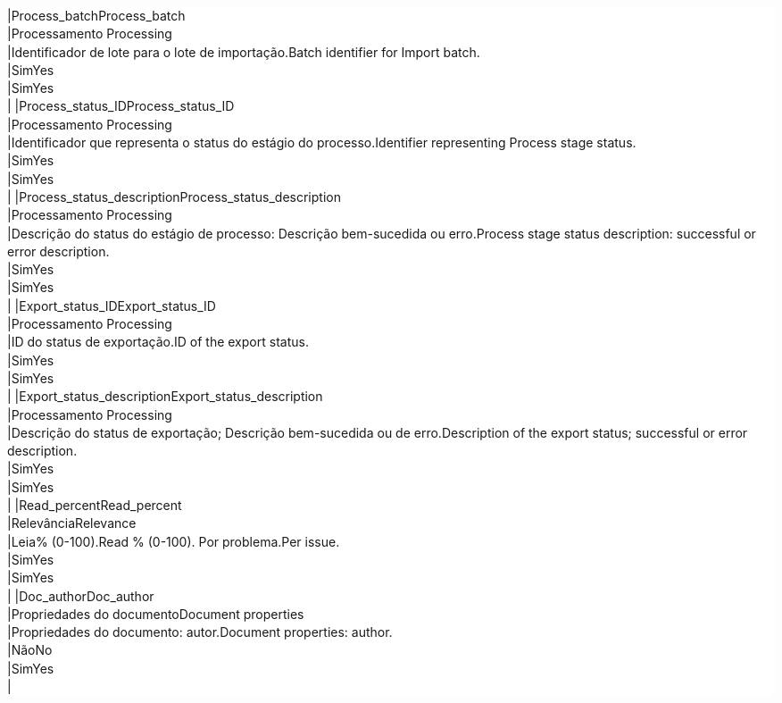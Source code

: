 |<span data-ttu-id="0e5b0-444">Process_batch</span><span class="sxs-lookup"><span data-stu-id="0e5b0-444">Process_batch</span></span>  <br/> |<span data-ttu-id="0e5b0-445">Processamento </span><span class="sxs-lookup"><span data-stu-id="0e5b0-445">Processing</span></span>  <br/> |<span data-ttu-id="0e5b0-446">Identificador de lote para o lote de importação.</span><span class="sxs-lookup"><span data-stu-id="0e5b0-446">Batch identifier for Import batch.</span></span>  <br/> |<span data-ttu-id="0e5b0-447">Sim</span><span class="sxs-lookup"><span data-stu-id="0e5b0-447">Yes</span></span>  <br/> |<span data-ttu-id="0e5b0-448">Sim</span><span class="sxs-lookup"><span data-stu-id="0e5b0-448">Yes</span></span>  <br/> |
|<span data-ttu-id="0e5b0-449">Process_status_ID</span><span class="sxs-lookup"><span data-stu-id="0e5b0-449">Process_status_ID</span></span>  <br/> |<span data-ttu-id="0e5b0-450">Processamento </span><span class="sxs-lookup"><span data-stu-id="0e5b0-450">Processing</span></span>  <br/> |<span data-ttu-id="0e5b0-451">Identificador que representa o status do estágio do processo.</span><span class="sxs-lookup"><span data-stu-id="0e5b0-451">Identifier representing Process stage status.</span></span>  <br/> |<span data-ttu-id="0e5b0-452">Sim</span><span class="sxs-lookup"><span data-stu-id="0e5b0-452">Yes</span></span>  <br/> |<span data-ttu-id="0e5b0-453">Sim</span><span class="sxs-lookup"><span data-stu-id="0e5b0-453">Yes</span></span>  <br/> |
|<span data-ttu-id="0e5b0-454">Process_status_description</span><span class="sxs-lookup"><span data-stu-id="0e5b0-454">Process_status_description</span></span>  <br/> |<span data-ttu-id="0e5b0-455">Processamento </span><span class="sxs-lookup"><span data-stu-id="0e5b0-455">Processing</span></span>  <br/> |<span data-ttu-id="0e5b0-456">Descrição do status do estágio de processo: Descrição bem-sucedida ou erro.</span><span class="sxs-lookup"><span data-stu-id="0e5b0-456">Process stage status description: successful or error description.</span></span>  <br/> |<span data-ttu-id="0e5b0-457">Sim</span><span class="sxs-lookup"><span data-stu-id="0e5b0-457">Yes</span></span>  <br/> |<span data-ttu-id="0e5b0-458">Sim</span><span class="sxs-lookup"><span data-stu-id="0e5b0-458">Yes</span></span>  <br/> |
|<span data-ttu-id="0e5b0-459">Export_status_ID</span><span class="sxs-lookup"><span data-stu-id="0e5b0-459">Export_status_ID</span></span>  <br/> |<span data-ttu-id="0e5b0-460">Processamento </span><span class="sxs-lookup"><span data-stu-id="0e5b0-460">Processing</span></span>  <br/> |<span data-ttu-id="0e5b0-461">ID do status de exportação.</span><span class="sxs-lookup"><span data-stu-id="0e5b0-461">ID of the export status.</span></span>  <br/> |<span data-ttu-id="0e5b0-462">Sim</span><span class="sxs-lookup"><span data-stu-id="0e5b0-462">Yes</span></span>  <br/> |<span data-ttu-id="0e5b0-463">Sim</span><span class="sxs-lookup"><span data-stu-id="0e5b0-463">Yes</span></span>  <br/> |
|<span data-ttu-id="0e5b0-464">Export_status_description</span><span class="sxs-lookup"><span data-stu-id="0e5b0-464">Export_status_description</span></span>  <br/> |<span data-ttu-id="0e5b0-465">Processamento </span><span class="sxs-lookup"><span data-stu-id="0e5b0-465">Processing</span></span>  <br/> |<span data-ttu-id="0e5b0-466">Descrição do status de exportação; Descrição bem-sucedida ou de erro.</span><span class="sxs-lookup"><span data-stu-id="0e5b0-466">Description of the export status; successful or error description.</span></span>  <br/> |<span data-ttu-id="0e5b0-467">Sim</span><span class="sxs-lookup"><span data-stu-id="0e5b0-467">Yes</span></span>  <br/> |<span data-ttu-id="0e5b0-468">Sim</span><span class="sxs-lookup"><span data-stu-id="0e5b0-468">Yes</span></span>  <br/> |
|<span data-ttu-id="0e5b0-469">Read_percent</span><span class="sxs-lookup"><span data-stu-id="0e5b0-469">Read_percent</span></span>  <br/> |<span data-ttu-id="0e5b0-470">Relevância</span><span class="sxs-lookup"><span data-stu-id="0e5b0-470">Relevance</span></span>  <br/> |<span data-ttu-id="0e5b0-471">Leia% (0-100).</span><span class="sxs-lookup"><span data-stu-id="0e5b0-471">Read % (0-100).</span></span> <span data-ttu-id="0e5b0-472">Por problema.</span><span class="sxs-lookup"><span data-stu-id="0e5b0-472">Per issue.</span></span>  <br/> |<span data-ttu-id="0e5b0-473">Sim</span><span class="sxs-lookup"><span data-stu-id="0e5b0-473">Yes</span></span>  <br/> |<span data-ttu-id="0e5b0-474">Sim</span><span class="sxs-lookup"><span data-stu-id="0e5b0-474">Yes</span></span>  <br/> |
|<span data-ttu-id="0e5b0-475">Doc_author</span><span class="sxs-lookup"><span data-stu-id="0e5b0-475">Doc_author</span></span>  <br/> |<span data-ttu-id="0e5b0-476">Propriedades do documento</span><span class="sxs-lookup"><span data-stu-id="0e5b0-476">Document properties</span></span>  <br/> |<span data-ttu-id="0e5b0-477">Propriedades do documento: autor.</span><span class="sxs-lookup"><span data-stu-id="0e5b0-477">Document properties: author.</span></span>  <br/> |<span data-ttu-id="0e5b0-478">Não</span><span class="sxs-lookup"><span data-stu-id="0e5b0-478">No</span></span>  <br/> |<span data-ttu-id="0e5b0-479">Sim</span><span class="sxs-lookup"><span data-stu-id="0e5b0-479">Yes</span></span>  <br/> |